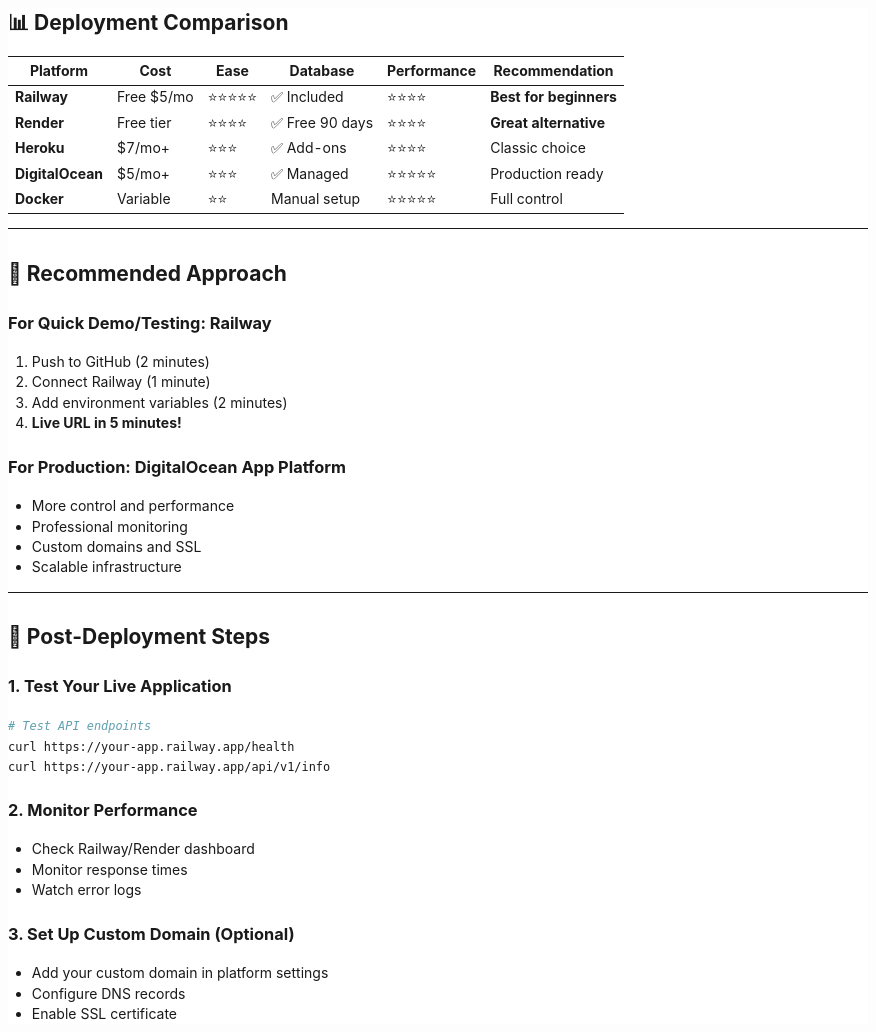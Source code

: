 
## 📊 Deployment Comparison

| Platform | Cost | Ease | Database | Performance | Recommendation |
|----------|------|------|----------|-------------|----------------|
| **Railway** | Free $5/mo | ⭐⭐⭐⭐⭐ | ✅ Included | ⭐⭐⭐⭐ | **Best for beginners** |
| **Render** | Free tier | ⭐⭐⭐⭐ | ✅ Free 90 days | ⭐⭐⭐⭐ | **Great alternative** |
| **Heroku** | $7/mo+ | ⭐⭐⭐ | ✅ Add-ons | ⭐⭐⭐⭐ | Classic choice |
| **DigitalOcean** | $5/mo+ | ⭐⭐⭐ | ✅ Managed | ⭐⭐⭐⭐⭐ | Production ready |
| **Docker** | Variable | ⭐⭐ | Manual setup | ⭐⭐⭐⭐⭐ | Full control |

---

## 🎯 **Recommended Approach**

### **For Quick Demo/Testing: Railway**
1. Push to GitHub (2 minutes)
2. Connect Railway (1 minute)  
3. Add environment variables (2 minutes)
4. **Live URL in 5 minutes!**

### **For Production: DigitalOcean App Platform**
- More control and performance
- Professional monitoring
- Custom domains and SSL
- Scalable infrastructure

---

## 🚀 **Post-Deployment Steps**

### 1. **Test Your Live Application**
```bash
# Test API endpoints
curl https://your-app.railway.app/health
curl https://your-app.railway.app/api/v1/info
```

### 2. **Monitor Performance**
- Check Railway/Render dashboard
- Monitor response times
- Watch error logs

### 3. **Set Up Custom Domain** (Optional)
- Add your custom domain in platform settings
- Configure DNS records
- Enable SSL certificate
